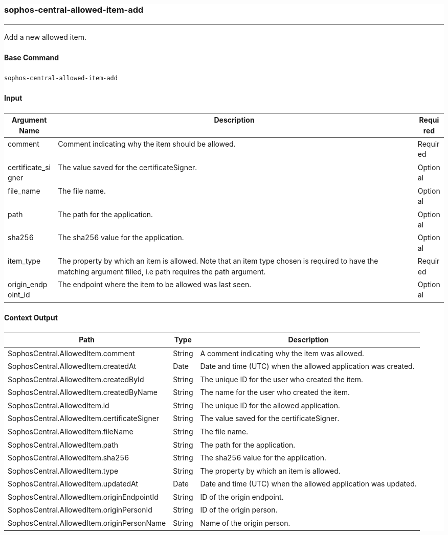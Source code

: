 
### sophos-central-allowed-item-add
***
Add a new allowed item.


#### Base Command

`sophos-central-allowed-item-add`
#### Input

| **Argument Name** | **Description** | **Required** |
| --- | --- | --- |
| comment | Comment indicating why the item should be allowed. | Required | 
| certificate_signer | The value saved for the certificateSigner. | Optional | 
| file_name | The file name. | Optional | 
| path | The path for the application. | Optional | 
| sha256 | The sha256 value for the application. | Optional | 
| item_type | The property by which an item is allowed. Note that an item type chosen is required to have the matching argument filled, i.e path requires the path argument. | Required | 
| origin_endpoint_id | The endpoint where the item to be allowed was last seen. | Optional | 


#### Context Output

| **Path** | **Type** | **Description** |
| --- | --- | --- |
| SophosCentral.AllowedItem.comment | String | A comment indicating why the item was allowed. | 
| SophosCentral.AllowedItem.createdAt | Date | Date and time \(UTC\) when the allowed application was created. | 
| SophosCentral.AllowedItem.createdById | String | The unique ID for the user who created the item. | 
| SophosCentral.AllowedItem.createdByName | String | The name for the user who created the item. | 
| SophosCentral.AllowedItem.id | String | The unique ID for the allowed application. | 
| SophosCentral.AllowedItem.certificateSigner | String | The value saved for the certificateSigner. | 
| SophosCentral.AllowedItem.fileName | String | The file name. | 
| SophosCentral.AllowedItem.path | String | The path for the application. | 
| SophosCentral.AllowedItem.sha256 | String | The sha256 value for the application. | 
| SophosCentral.AllowedItem.type | String | The property by which an item is allowed. | 
| SophosCentral.AllowedItem.updatedAt | Date | Date and time \(UTC\) when the allowed application was updated. | 
| SophosCentral.AllowedItem.originEndpointId | String | ID of the origin endpoint. | 
| SophosCentral.AllowedItem.originPersonId | String | ID of the origin person. | 
| SophosCentral.AllowedItem.originPersonName | String | Name of the origin person. | 
